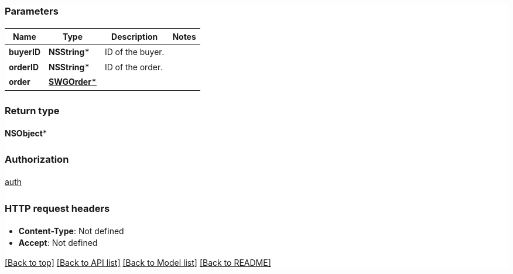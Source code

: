 ### Parameters

Name | Type | Description  | Notes
------------- | ------------- | ------------- | -------------
 **buyerID** | **NSString***| ID of the buyer. | 
 **orderID** | **NSString***| ID of the order. | 
 **order** | [**SWGOrder***](SWGOrder*.md)|  | 

### Return type

**NSObject***

### Authorization

[auth](../README.md#auth)

### HTTP request headers

 - **Content-Type**: Not defined
 - **Accept**: Not defined

[[Back to top]](#) [[Back to API list]](../README.md#documentation-for-api-endpoints) [[Back to Model list]](../README.md#documentation-for-models) [[Back to README]](../README.md)


